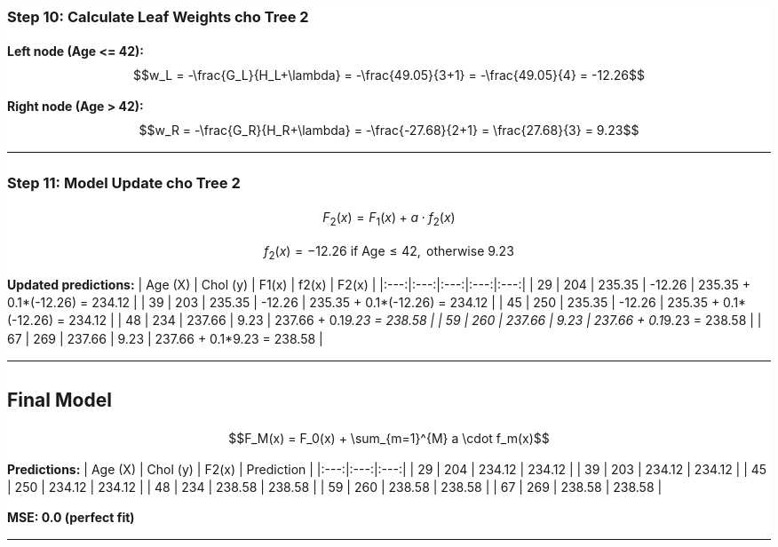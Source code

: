 ### **Step 10: Calculate Leaf Weights cho Tree 2**

**Left node (Age <= 42):**
$$w_L = -\frac{G_L}{H_L+\lambda} = -\frac{49.05}{3+1} = -\frac{49.05}{4} = -12.26$$

**Right node (Age > 42):**
$$w_R = -\frac{G_R}{H_R+\lambda} = -\frac{-27.68}{2+1} = \frac{27.68}{3} = 9.23$$

---

### **Step 11: Model Update cho Tree 2**

$$F_2(x) = F_1(x) + a \cdot f_2(x)$$

$$f_2(x) = -12.26 \text{ if Age} \leq 42, \text{ otherwise } 9.23$$

**Updated predictions:**
| Age (X) | Chol (y) | F1(x) | f2(x) | F2(x) |
|:---:|:---:|:---:|:---:|:---:|
| 29 | 204 | 235.35 | -12.26 | 235.35 + 0.1*(-12.26) = 234.12 |
| 39 | 203 | 235.35 | -12.26 | 235.35 + 0.1*(-12.26) = 234.12 |
| 45 | 250 | 235.35 | -12.26 | 235.35 + 0.1*(-12.26) = 234.12 |
| 48 | 234 | 237.66 | 9.23 | 237.66 + 0.1*9.23 = 238.58 |
| 59 | 260 | 237.66 | 9.23 | 237.66 + 0.1*9.23 = 238.58 |
| 67 | 269 | 237.66 | 9.23 | 237.66 + 0.1*9.23 = 238.58 |

---

## **Final Model**

$$F_M(x) = F_0(x) + \sum_{m=1}^{M} a \cdot f_m(x)$$

**Predictions:**
| Age (X) | Chol (y) | F2(x) | Prediction |
|:---:|:---:|:---:|
| 29 | 204 | 234.12 | 234.12 |
| 39 | 203 | 234.12 | 234.12 |
| 45 | 250 | 234.12 | 234.12 |
| 48 | 234 | 238.58 | 238.58 |
| 59 | 260 | 238.58 | 238.58 |
| 67 | 269 | 238.58 | 238.58 |

**MSE: 0.0 (perfect fit)**

---
